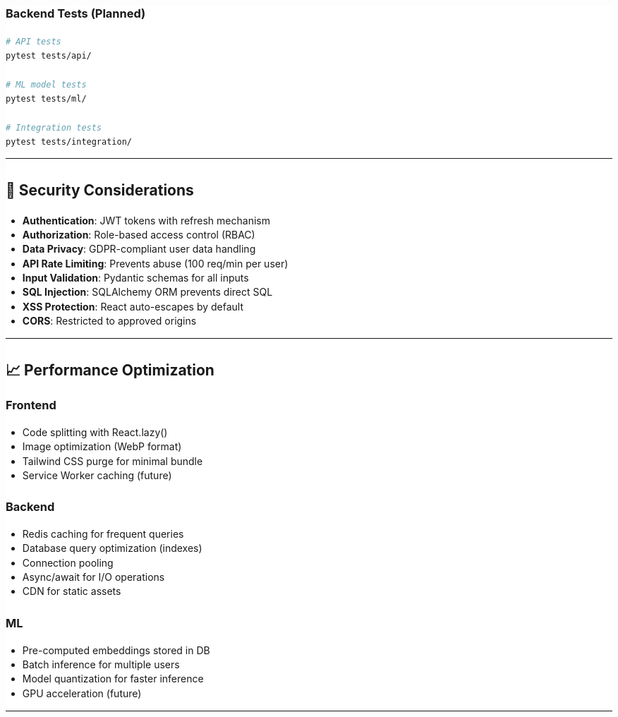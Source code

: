 ### Backend Tests (Planned)
```bash
# API tests
pytest tests/api/

# ML model tests
pytest tests/ml/

# Integration tests
pytest tests/integration/
```

---

## 🔐 Security Considerations

- **Authentication**: JWT tokens with refresh mechanism
- **Authorization**: Role-based access control (RBAC)
- **Data Privacy**: GDPR-compliant user data handling
- **API Rate Limiting**: Prevents abuse (100 req/min per user)
- **Input Validation**: Pydantic schemas for all inputs
- **SQL Injection**: SQLAlchemy ORM prevents direct SQL
- **XSS Protection**: React auto-escapes by default
- **CORS**: Restricted to approved origins

---

## 📈 Performance Optimization

### Frontend
- Code splitting with React.lazy()
- Image optimization (WebP format)
- Tailwind CSS purge for minimal bundle
- Service Worker caching (future)

### Backend
- Redis caching for frequent queries
- Database query optimization (indexes)
- Connection pooling
- Async/await for I/O operations
- CDN for static assets

### ML
- Pre-computed embeddings stored in DB
- Batch inference for multiple users
- Model quantization for faster inference
- GPU acceleration (future)

---
